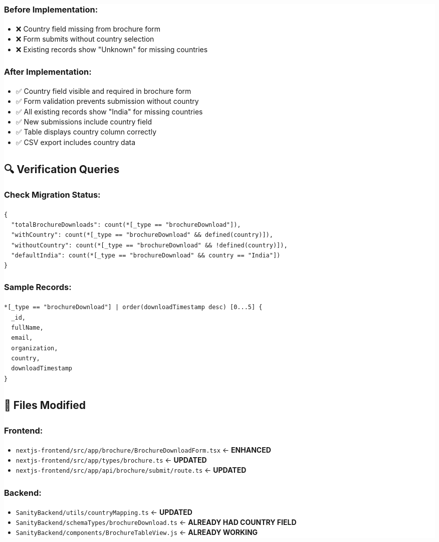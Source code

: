 ### **Before Implementation:**
- ❌ Country field missing from brochure form
- ❌ Form submits without country selection
- ❌ Existing records show "Unknown" for missing countries

### **After Implementation:**
- ✅ Country field visible and required in brochure form
- ✅ Form validation prevents submission without country
- ✅ All existing records show "India" for missing countries
- ✅ New submissions include country field
- ✅ Table displays country column correctly
- ✅ CSV export includes country data

## 🔍 **Verification Queries**

### **Check Migration Status:**
```groq
{
  "totalBrochureDownloads": count(*[_type == "brochureDownload"]),
  "withCountry": count(*[_type == "brochureDownload" && defined(country)]),
  "withoutCountry": count(*[_type == "brochureDownload" && !defined(country)]),
  "defaultIndia": count(*[_type == "brochureDownload" && country == "India"])
}
```

### **Sample Records:**
```groq
*[_type == "brochureDownload"] | order(downloadTimestamp desc) [0...5] {
  _id,
  fullName,
  email,
  organization,
  country,
  downloadTimestamp
}
```

## 📁 **Files Modified**

### **Frontend:**
- `nextjs-frontend/src/app/brochure/BrochureDownloadForm.tsx` ← **ENHANCED**
- `nextjs-frontend/src/app/types/brochure.ts` ← **UPDATED**
- `nextjs-frontend/src/app/api/brochure/submit/route.ts` ← **UPDATED**

### **Backend:**
- `SanityBackend/utils/countryMapping.ts` ← **UPDATED**
- `SanityBackend/schemaTypes/brochureDownload.ts` ← **ALREADY HAD COUNTRY FIELD**
- `SanityBackend/components/BrochureTableView.js` ← **ALREADY WORKING**
